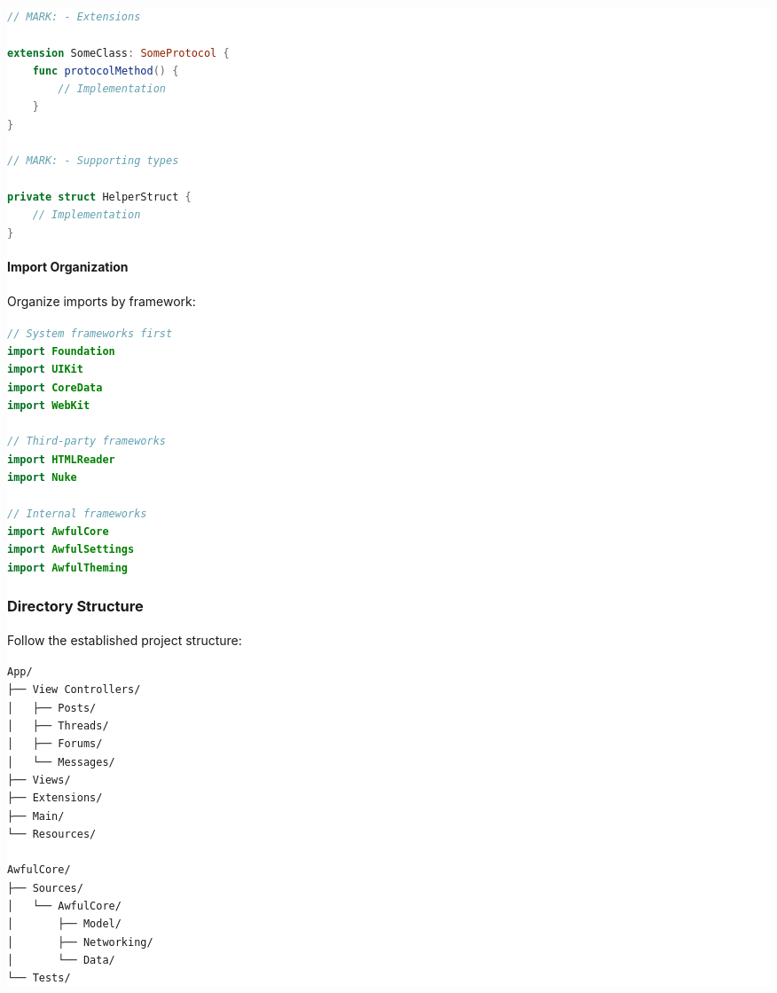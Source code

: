 ```swift
// MARK: - Extensions

extension SomeClass: SomeProtocol {
    func protocolMethod() {
        // Implementation
    }
}

// MARK: - Supporting types

private struct HelperStruct {
    // Implementation
}
```

#### Import Organization

Organize imports by framework:

```swift
// System frameworks first
import Foundation
import UIKit
import CoreData
import WebKit

// Third-party frameworks
import HTMLReader
import Nuke

// Internal frameworks
import AwfulCore
import AwfulSettings
import AwfulTheming
```

### Directory Structure

Follow the established project structure:

```
App/
├── View Controllers/
│   ├── Posts/
│   ├── Threads/
│   ├── Forums/
│   └── Messages/
├── Views/
├── Extensions/
├── Main/
└── Resources/

AwfulCore/
├── Sources/
│   └── AwfulCore/
│       ├── Model/
│       ├── Networking/
│       └── Data/
└── Tests/
```
